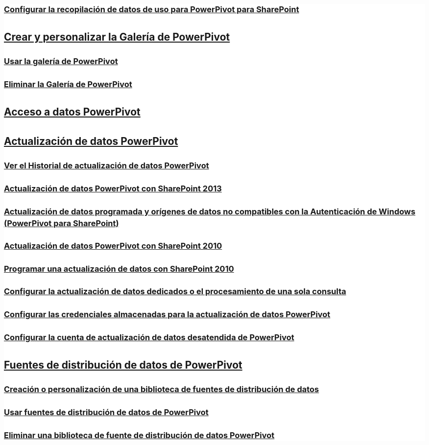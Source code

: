 ### [Configurar la recopilación de datos de uso para PowerPivot para SharePoint](power-pivot-sharepoint/configure-usage-data-collection-for-power-pivot-for-sharepoint.md)
## [Crear y personalizar la Galería de PowerPivot](power-pivot-sharepoint/create-and-customize-power-pivot-gallery.md)
### [Usar la galería de PowerPivot](power-pivot-sharepoint/use-power-pivot-gallery.md)
### [Eliminar la Galería de PowerPivot](power-pivot-sharepoint/delete-power-pivot-gallery.md)
## [Acceso a datos PowerPivot](power-pivot-sharepoint/power-pivot-data-access.md)
## [Actualización de datos PowerPivot](power-pivot-sharepoint/power-pivot-data-refresh.md)
### [Ver el Historial de actualización de datos PowerPivot](power-pivot-sharepoint/view-data-refresh-history-power-pivot-for-sharepoint.md)
### [Actualización de datos PowerPivot con SharePoint 2013](power-pivot-sharepoint/power-pivot-data-refresh-with-sharepoint-2013.md)
### [Actualización de datos programada y orígenes de datos no compatibles con la Autenticación de Windows (PowerPivot para SharePoint)](power-pivot-sharepoint/schedule-data-refresh-and-data-sources-no-windows-authentication.md)
### [Actualización de datos PowerPivot con SharePoint 2010](powerpivot-data-refresh-with-sharepoint-2010.md)
### [Programar una actualización de datos con SharePoint 2010](schedule-a-data-refresh-powerpivot-for-sharepoint.md)
### [Configurar la actualización de datos dedicados o el procesamiento de una sola consulta](configure-dedicated-data-refresh-query-only-processing-powerpivot-sharepoint.md)
### [Configurar las credenciales almacenadas para la actualización de datos PowerPivot](configure-stored-credentials-data-refresh-powerpivot-sharepoint.md)
### [Configurar la cuenta de actualización de datos desatendida de PowerPivot](configure-unattended-data-refresh-account-powerpivot-sharepoint.md)
## [Fuentes de distribución de datos de PowerPivot](power-pivot-sharepoint/power-pivot-data-feeds.md)
### [Creación o personalización de una biblioteca de fuentes de distribución de datos](power-pivot-sharepoint/create-or-customize-a-data-feed-library-power-pivot-for-sharepoint.md)
### [Usar fuentes de distribución de datos de PowerPivot](power-pivot-sharepoint/use-data-feeds-power-pivot-for-sharepoint.md)
### [Eliminar una biblioteca de fuente de distribución de datos PowerPivot](power-pivot-sharepoint/delete-a-power-pivot-data-feed-library.md)